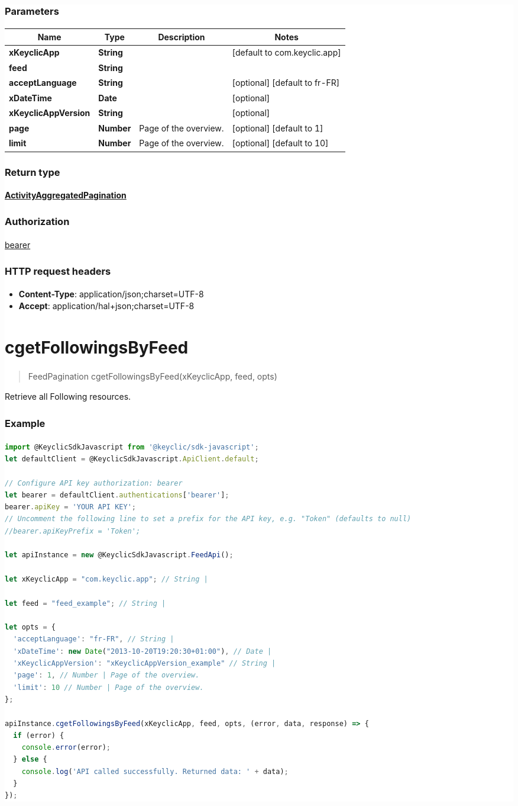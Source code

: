 ### Parameters

Name | Type | Description  | Notes
------------- | ------------- | ------------- | -------------
 **xKeyclicApp** | **String**|  | [default to com.keyclic.app]
 **feed** | **String**|  | 
 **acceptLanguage** | **String**|  | [optional] [default to fr-FR]
 **xDateTime** | **Date**|  | [optional] 
 **xKeyclicAppVersion** | **String**|  | [optional] 
 **page** | **Number**| Page of the overview. | [optional] [default to 1]
 **limit** | **Number**| Page of the overview. | [optional] [default to 10]

### Return type

[**ActivityAggregatedPagination**](ActivityAggregatedPagination.md)

### Authorization

[bearer](../README.md#bearer)

### HTTP request headers

 - **Content-Type**: application/json;charset=UTF-8
 - **Accept**: application/hal+json;charset=UTF-8

<a name="cgetFollowingsByFeed"></a>
# **cgetFollowingsByFeed**
> FeedPagination cgetFollowingsByFeed(xKeyclicApp, feed, opts)

Retrieve all Following resources.

### Example
```javascript
import @KeyclicSdkJavascript from '@keyclic/sdk-javascript';
let defaultClient = @KeyclicSdkJavascript.ApiClient.default;

// Configure API key authorization: bearer
let bearer = defaultClient.authentications['bearer'];
bearer.apiKey = 'YOUR API KEY';
// Uncomment the following line to set a prefix for the API key, e.g. "Token" (defaults to null)
//bearer.apiKeyPrefix = 'Token';

let apiInstance = new @KeyclicSdkJavascript.FeedApi();

let xKeyclicApp = "com.keyclic.app"; // String | 

let feed = "feed_example"; // String | 

let opts = { 
  'acceptLanguage': "fr-FR", // String | 
  'xDateTime': new Date("2013-10-20T19:20:30+01:00"), // Date | 
  'xKeyclicAppVersion': "xKeyclicAppVersion_example" // String | 
  'page': 1, // Number | Page of the overview.
  'limit': 10 // Number | Page of the overview.
};

apiInstance.cgetFollowingsByFeed(xKeyclicApp, feed, opts, (error, data, response) => {
  if (error) {
    console.error(error);
  } else {
    console.log('API called successfully. Returned data: ' + data);
  }
});
```